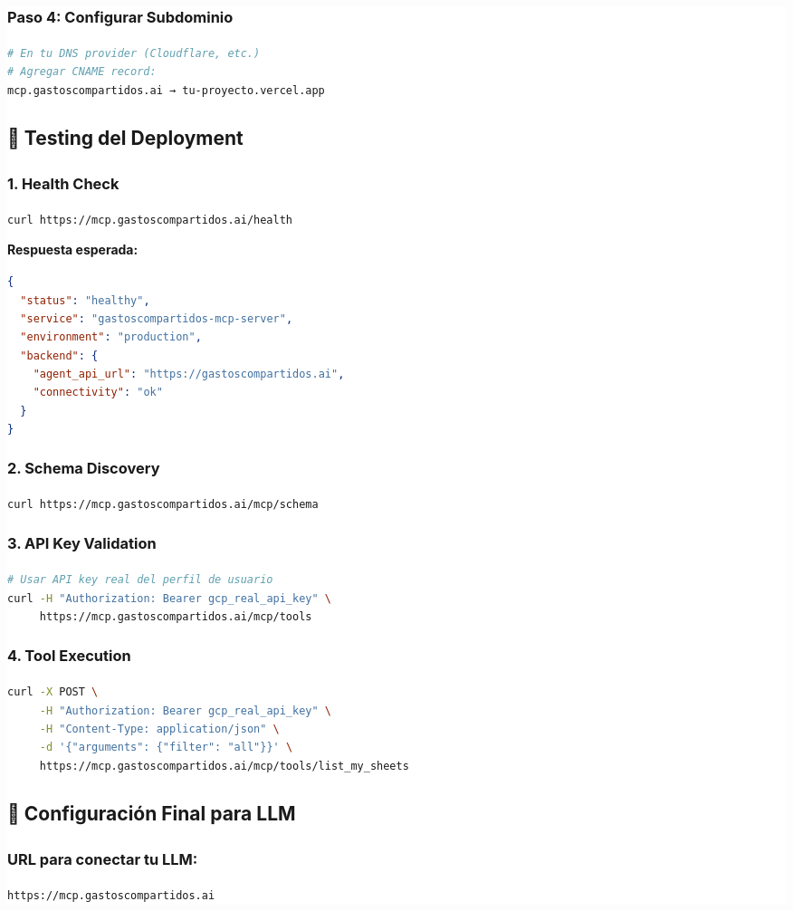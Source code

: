 ### **Paso 4: Configurar Subdominio**
```bash
# En tu DNS provider (Cloudflare, etc.)
# Agregar CNAME record:
mcp.gastoscompartidos.ai → tu-proyecto.vercel.app
```

## 🧪 **Testing del Deployment**

### **1. Health Check**
```bash
curl https://mcp.gastoscompartidos.ai/health
```

**Respuesta esperada:**
```json
{
  "status": "healthy",
  "service": "gastoscompartidos-mcp-server",
  "environment": "production",
  "backend": {
    "agent_api_url": "https://gastoscompartidos.ai",
    "connectivity": "ok"
  }
}
```

### **2. Schema Discovery**
```bash
curl https://mcp.gastoscompartidos.ai/mcp/schema
```

### **3. API Key Validation**
```bash
# Usar API key real del perfil de usuario
curl -H "Authorization: Bearer gcp_real_api_key" \
     https://mcp.gastoscompartidos.ai/mcp/tools
```

### **4. Tool Execution**
```bash
curl -X POST \
     -H "Authorization: Bearer gcp_real_api_key" \
     -H "Content-Type: application/json" \
     -d '{"arguments": {"filter": "all"}}' \
     https://mcp.gastoscompartidos.ai/mcp/tools/list_my_sheets
```

## 🔗 **Configuración Final para LLM**

### **URL para conectar tu LLM:**
```
https://mcp.gastoscompartidos.ai
```
